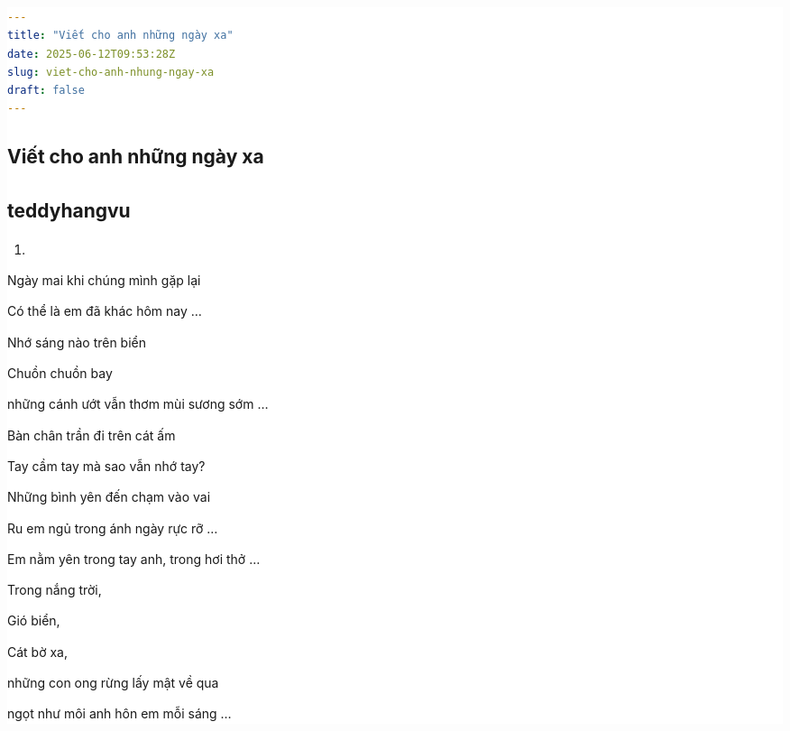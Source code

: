 ```yaml
---
title: "Viết cho anh những ngày xa"
date: 2025-06-12T09:53:28Z
slug: viet-cho-anh-nhung-ngay-xa
draft: false
---
```


## Viết cho anh những ngày xa

## teddyhangvu

1.


Ngày mai khi chúng mình gặp lại


Có thể là em đã khác hôm nay …


Nhớ sáng nào trên biển


Chuồn chuồn bay


những cánh ướt vẫn thơm mùi sương sớm …


Bàn chân trần đi trên cát ấm


Tay cầm tay mà sao vẫn nhớ tay?


Những bình yên đến chạm vào vai


Ru em ngủ trong ánh ngày rực rỡ …








Em nằm yên trong tay anh, trong hơi thở …


Trong nắng trời,


Gió biển,


Cát bờ xa,


những con ong rừng lấy mật về qua


ngọt như môi anh hôn em mỗi sáng …

